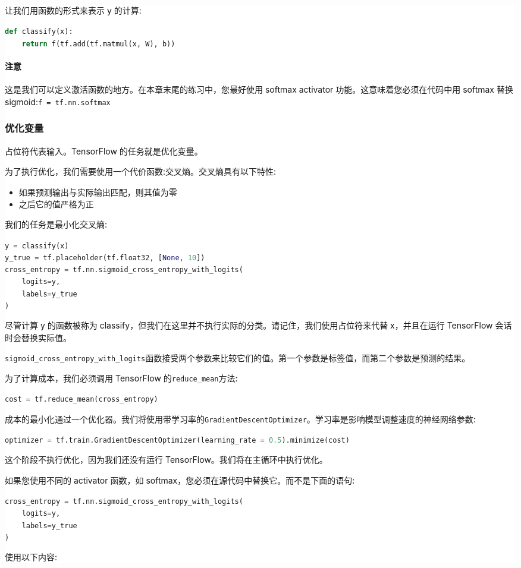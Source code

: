 让我们用函数的形式来表示 y 的计算:

```py
def classify(x):
    return f(tf.add(tf.matmul(x, W), b))
```

#### 注意

这是我们可以定义激活函数的地方。在本章末尾的练习中，您最好使用 softmax activator 功能。这意味着您必须在代码中用 softmax 替换 sigmoid:`f = tf.nn.softmax`

### 优化变量

占位符代表输入。TensorFlow 的任务就是优化变量。

为了执行优化，我们需要使用一个代价函数:交叉熵。交叉熵具有以下特性:

*   如果预测输出与实际输出匹配，则其值为零
*   之后它的值严格为正

我们的任务是最小化交叉熵:

```py
y = classify(x)
y_true = tf.placeholder(tf.float32, [None, 10])
cross_entropy = tf.nn.sigmoid_cross_entropy_with_logits(
    logits=y, 
    labels=y_true
)
```

尽管计算 y 的函数被称为 classify，但我们在这里并不执行实际的分类。请记住，我们使用占位符来代替 x，并且在运行 TensorFlow 会话时会替换实际值。

`sigmoid_cross_entropy_with_logits`函数接受两个参数来比较它们的值。第一个参数是标签值，而第二个参数是预测的结果。

为了计算成本，我们必须调用 TensorFlow 的`reduce_mean`方法:

```py
cost = tf.reduce_mean(cross_entropy)
```

成本的最小化通过一个优化器。我们将使用带学习率的`GradientDescentOptimizer`。学习率是影响模型调整速度的神经网络参数:

```py
optimizer = tf.train.GradientDescentOptimizer(learning_rate = 0.5).minimize(cost)
```

这个阶段不执行优化，因为我们还没有运行 TensorFlow。我们将在主循环中执行优化。

如果您使用不同的 activator 函数，如 softmax，您必须在源代码中替换它。而不是下面的语句:

```py
cross_entropy = tf.nn.sigmoid_cross_entropy_with_logits(
    logits=y, 
    labels=y_true
)
```

使用以下内容:

